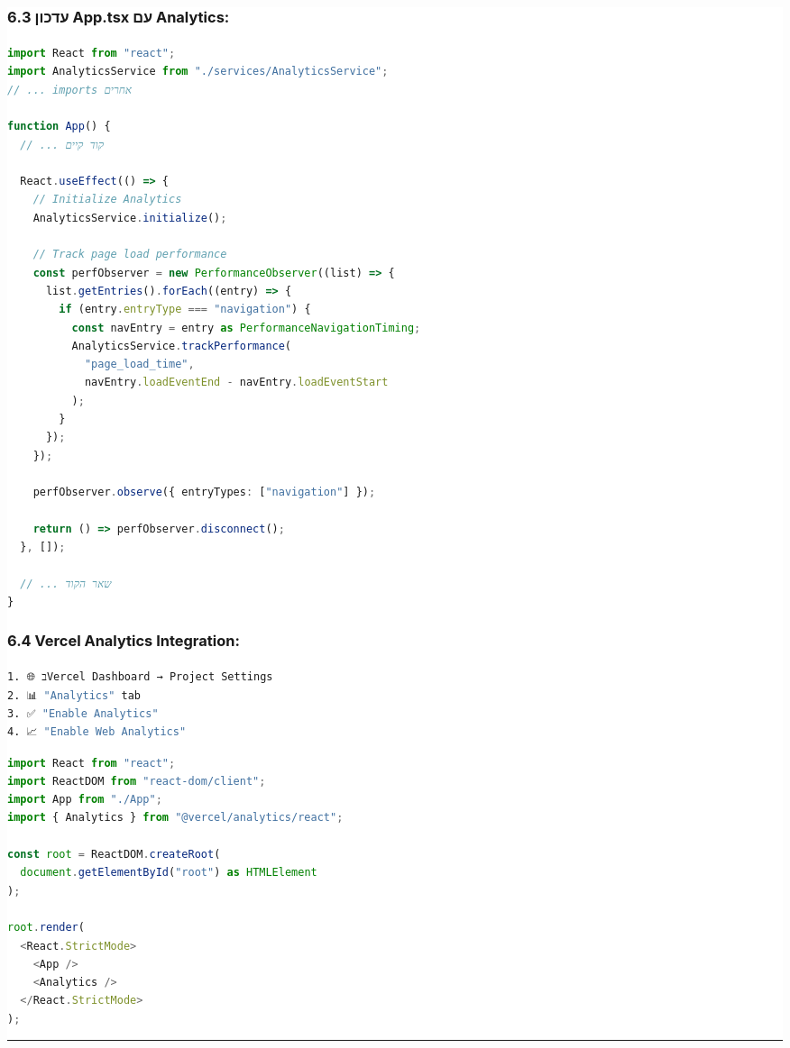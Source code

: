 ### **6.3 עדכון App.tsx עם Analytics:**

```typescript name=src/App.tsx
import React from "react";
import AnalyticsService from "./services/AnalyticsService";
// ... imports אחרים

function App() {
  // ... קוד קיים

  React.useEffect(() => {
    // Initialize Analytics
    AnalyticsService.initialize();

    // Track page load performance
    const perfObserver = new PerformanceObserver((list) => {
      list.getEntries().forEach((entry) => {
        if (entry.entryType === "navigation") {
          const navEntry = entry as PerformanceNavigationTiming;
          AnalyticsService.trackPerformance(
            "page_load_time",
            navEntry.loadEventEnd - navEntry.loadEventStart
          );
        }
      });
    });

    perfObserver.observe({ entryTypes: ["navigation"] });

    return () => perfObserver.disconnect();
  }, []);

  // ... שאר הקוד
}
```

### **6.4 Vercel Analytics Integration:**

```bash
1. 🌐 בVercel Dashboard → Project Settings
2. 📊 "Analytics" tab
3. ✅ "Enable Analytics"
4. 📈 "Enable Web Analytics"
```

```typescript name=src/index.tsx
import React from "react";
import ReactDOM from "react-dom/client";
import App from "./App";
import { Analytics } from "@vercel/analytics/react";

const root = ReactDOM.createRoot(
  document.getElementById("root") as HTMLElement
);

root.render(
  <React.StrictMode>
    <App />
    <Analytics />
  </React.StrictMode>
);
```

---
